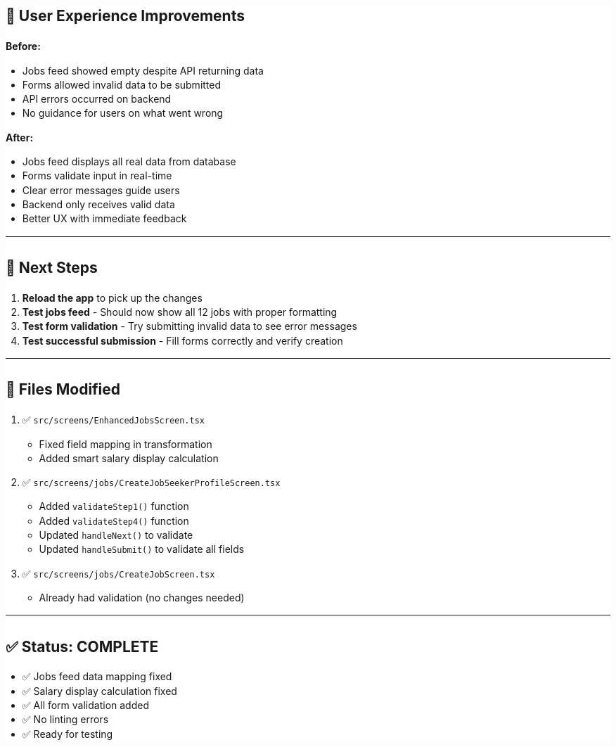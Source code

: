 
## 📱 **User Experience Improvements**

**Before:**
- Jobs feed showed empty despite API returning data
- Forms allowed invalid data to be submitted
- API errors occurred on backend
- No guidance for users on what went wrong

**After:**
- Jobs feed displays all real data from database
- Forms validate input in real-time
- Clear error messages guide users
- Backend only receives valid data
- Better UX with immediate feedback

---

## 🚀 **Next Steps**

1. **Reload the app** to pick up the changes
2. **Test jobs feed** - Should now show all 12 jobs with proper formatting
3. **Test form validation** - Try submitting invalid data to see error messages
4. **Test successful submission** - Fill forms correctly and verify creation

---

## 📝 **Files Modified**

1. ✅ `src/screens/EnhancedJobsScreen.tsx`
   - Fixed field mapping in transformation
   - Added smart salary display calculation

2. ✅ `src/screens/jobs/CreateJobSeekerProfileScreen.tsx`
   - Added `validateStep1()` function
   - Added `validateStep4()` function
   - Updated `handleNext()` to validate
   - Updated `handleSubmit()` to validate all fields

3. ✅ `src/screens/jobs/CreateJobScreen.tsx`
   - Already had validation (no changes needed)

---

## ✅ **Status: COMPLETE**

- ✅ Jobs feed data mapping fixed
- ✅ Salary display calculation fixed
- ✅ All form validation added
- ✅ No linting errors
- ✅ Ready for testing
